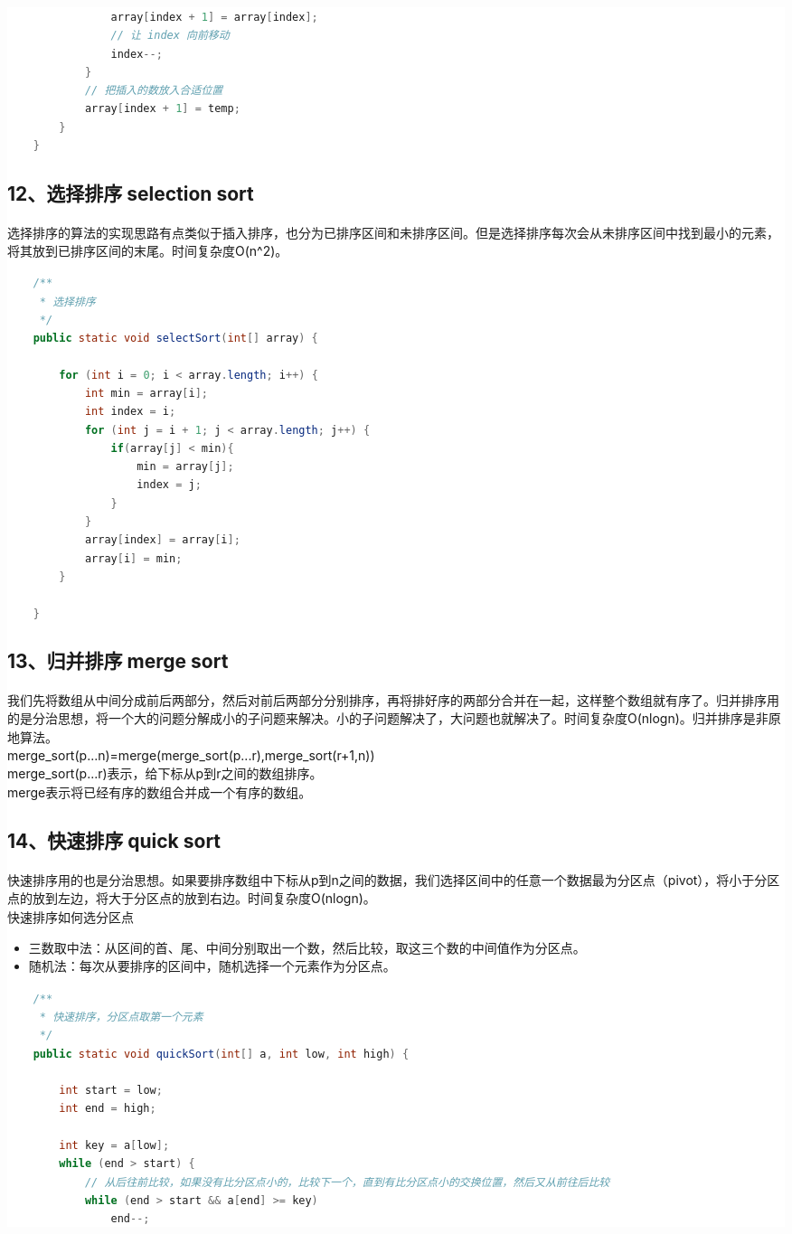 ```java
				array[index + 1] = array[index];
				// 让 index 向前移动
				index--;
			}
			// 把插入的数放入合适位置
			array[index + 1] = temp;
		}
	}
```

## 12、选择排序 selection sort
选择排序的算法的实现思路有点类似于插入排序，也分为已排序区间和未排序区间。但是选择排序每次会从未排序区间中找到最小的元素，将其放到已排序区间的末尾。时间复杂度O(n^2)。

```java
	/**
	 * 选择排序
	 */
	public static void selectSort(int[] array) {
		
		for (int i = 0; i < array.length; i++) {
			int min = array[i];
			int index = i;
			for (int j = i + 1; j < array.length; j++) {
				if(array[j] < min){
					min = array[j];
					index = j;
				}
			}
			array[index] = array[i];
			array[i] = min;
		}

	}
```

## 13、归并排序 merge sort
我们先将数组从中间分成前后两部分，然后对前后两部分分别排序，再将排好序的两部分合并在一起，这样整个数组就有序了。归并排序用的是分治思想，将一个大的问题分解成小的子问题来解决。小的子问题解决了，大问题也就解决了。时间复杂度O(nlogn)。归并排序是非原地算法。  
merge_sort(p...n)=merge(merge_sort(p...r),merge_sort(r+1,n))  
merge_sort(p...r)表示，给下标从p到r之间的数组排序。  
merge表示将已经有序的数组合并成一个有序的数组。

## 14、快速排序 quick sort
快速排序用的也是分治思想。如果要排序数组中下标从p到n之间的数据，我们选择区间中的任意一个数据最为分区点（pivot），将小于分区点的放到左边，将大于分区点的放到右边。时间复杂度O(nlogn)。  
快速排序如何选分区点
- 三数取中法：从区间的首、尾、中间分别取出一个数，然后比较，取这三个数的中间值作为分区点。
- 随机法：每次从要排序的区间中，随机选择一个元素作为分区点。

```java
	/**
	 * 快速排序，分区点取第一个元素
	 */
	public static void quickSort(int[] a, int low, int high) {

		int start = low;
		int end = high;

		int key = a[low];
		while (end > start) {
			// 从后往前比较，如果没有比分区点小的，比较下一个，直到有比分区点小的交换位置，然后又从前往后比较
			while (end > start && a[end] >= key)
				end--;
```